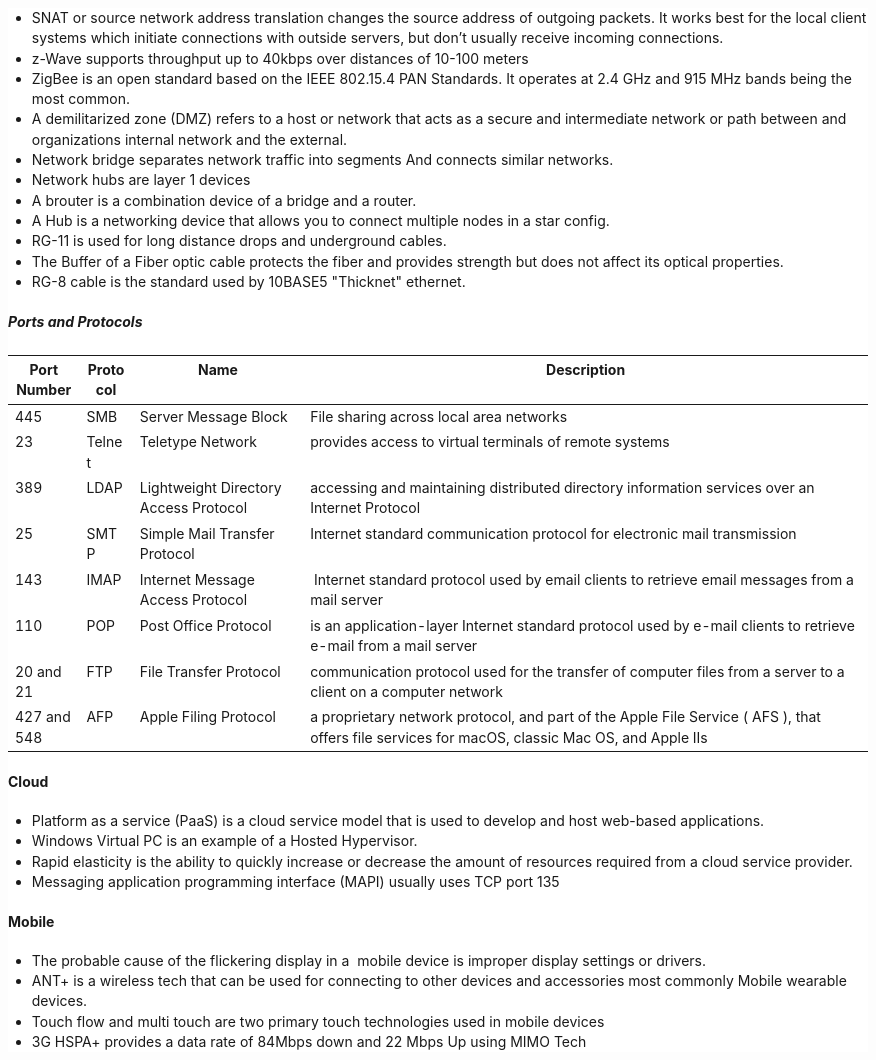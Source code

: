 -   SNAT or source network address translation changes the source address of outgoing packets. It works best for the local client systems which initiate connections with outside servers, but don’t usually receive incoming connections.
-   z-Wave supports throughput up to 40kbps over distances of 10-100 meters
-   ZigBee is an open standard based on the IEEE 802.15.4 PAN Standards. It operates at 2.4 GHz and 915 MHz bands being the most common.
-   A demilitarized zone (DMZ) refers to a host or network that acts as a secure and intermediate network or path between and organizations internal network and the external.
-   Network bridge separates network traffic into segments And connects similar networks.
-   Network hubs are layer 1 devices
-   A brouter is a combination device of a bridge and a router.
-   A Hub is a networking device that allows you to connect multiple nodes in a star config.
-   RG-11 is used for long distance drops and underground cables.
-   The Buffer of a Fiber optic cable protects the fiber and provides strength but does not affect its optical properties.
-   RG-8 cable is the standard used by 10BASE5 "Thicknet" ethernet.

##### Ports and Protocols
| Port Number | Protocol | Name | Description | 
|----------------|------------|--------------|----------------|
| 445 | SMB | Server Message Block | File sharing across local area  networks |
| 23 | Telnet | Teletype Network | provides access to virtual terminals of remote systems |
| 389 | LDAP | Lightweight Directory Access Protocol | accessing and maintaining distributed directory information services over an Internet Protocol |
| 25 | SMTP | Simple Mail Transfer Protocol | Internet standard communication protocol for electronic mail transmission |
| 143 | IMAP | Internet Message Access Protocol |  Internet standard protocol used by email clients to retrieve email messages from a mail server |
| 110 | POP | Post Office Protocol | is an application-layer Internet standard protocol used by e-mail clients to retrieve e-mail from a mail server |
| 20 and 21 | FTP | File Transfer Protocol | communication protocol used for the transfer of computer files from a server to a client on a computer network |
| 427 and 548 | AFP | Apple Filing Protocol | a proprietary network protocol, and part of the Apple File Service ( AFS ), that offers file services for macOS, classic Mac OS, and Apple IIs |



#### Cloud
-   Platform as a service (PaaS) is a cloud service model that is used to develop and host web-based applications.
-   Windows Virtual PC is an example of a Hosted Hypervisor.
-   Rapid elasticity is the ability to quickly increase or decrease the amount of resources required from a cloud service provider.
-   Messaging application programming interface (MAPI) usually uses TCP port 135


#### Mobile
-   The probable cause of the flickering display in a  mobile device is improper display settings or drivers.
-   ANT+ is a wireless tech that can be used for connecting to other devices and accessories most commonly Mobile wearable devices.
-   Touch flow and multi touch are two primary touch technologies used in mobile devices
-   3G HSPA+ provides a data rate of 84Mbps down and 22 Mbps Up using MIMO Tech
